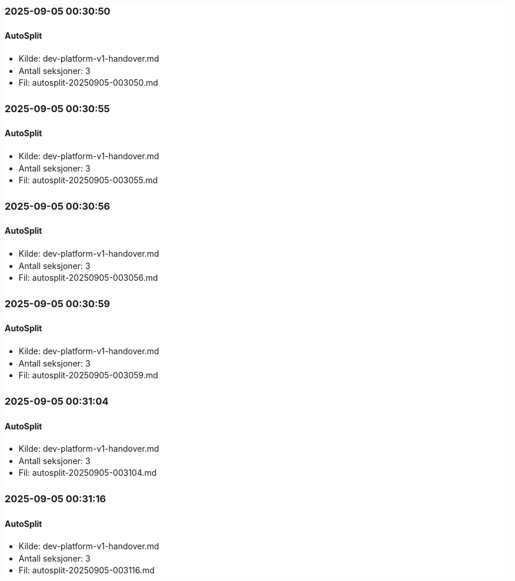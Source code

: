 


### 2025-09-05 00:30:50
#### AutoSplit
- Kilde: dev-platform-v1-handover.md
- Antall seksjoner: 3
- Fil: autosplit-20250905-003050.md




### 2025-09-05 00:30:55
#### AutoSplit
- Kilde: dev-platform-v1-handover.md
- Antall seksjoner: 3
- Fil: autosplit-20250905-003055.md




### 2025-09-05 00:30:56
#### AutoSplit
- Kilde: dev-platform-v1-handover.md
- Antall seksjoner: 3
- Fil: autosplit-20250905-003056.md




### 2025-09-05 00:30:59
#### AutoSplit
- Kilde: dev-platform-v1-handover.md
- Antall seksjoner: 3
- Fil: autosplit-20250905-003059.md




### 2025-09-05 00:31:04
#### AutoSplit
- Kilde: dev-platform-v1-handover.md
- Antall seksjoner: 3
- Fil: autosplit-20250905-003104.md




### 2025-09-05 00:31:16
#### AutoSplit
- Kilde: dev-platform-v1-handover.md
- Antall seksjoner: 3
- Fil: autosplit-20250905-003116.md


